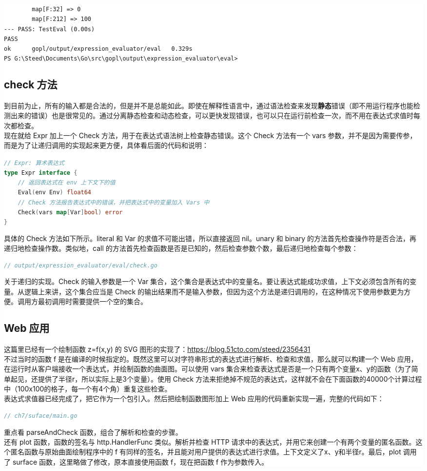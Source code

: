 ```
        map[F:32] => 0
        map[F:212] => 100
--- PASS: TestEval (0.00s)
PASS
ok      gopl/output/expression_evaluator/eval   0.329s
PS G:\Steed\Documents\Go\src\gopl\output\expression_evaluator\eval>
```

## check 方法
到目前为止，所有的输入都是合法的，但是并不是总能如此。即使在解释性语言中，通过语法检查来发现**静态**错误（即不用运行程序也能检测出来的错误）也是很常见的。通过分离静态检查和动态检查，可以更快发现错误，也可以只在运行前检查一次，而不用在表达式求值时每次都检查。  
现在就给 Expr 加上一个 Check 方法，用于在表达式语法树上检查静态错误。这个 Check 方法有一个 vars 参数，并不是因为需要传参，而是为了让递归调用的实现起来更方便，具体看后面的代码和说明：
```go
// Expr: 算术表达式
type Expr interface {
	// 返回表达式在 env 上下文下的值
	Eval(env Env) float64
	// Check 方法报告表达式中的错误，并把表达式中的变量加入 Vars 中
	Check(vars map[Var]bool) error
}
```

具体的 Check 方法如下所示。literal 和 Var 的求值不可能出错，所以直接返回 nil。unary 和 binary 的方法首先检查操作符是否合法，再递归地检查操作数。类似地，call 的方法首先检查函数是否是已知的，然后检查参数个数，最后递归地检查每个参数：
```go
// output/expression_evaluator/eval/check.go
```
关于递归的实现。Check 的输入参数是一个 Var 集合，这个集合是表达式中的变量名。要让表达式能成功求值，上下文必须包含所有的变量。从逻辑上来讲，这个集合应当是 Check 的输出结果而不是输入参数，但因为这个方法是递归调用的，在这种情况下使用参数更为方便。调用方最初调用时需要提供一个空的集合。  

## Web 应用
这篇里已经有一个绘制函数 z=f(x,y) 的 SVG 图形的实现了：https://blog.51cto.com/steed/2356431  
不过当时的函数 f 是在编译的时候指定的。既然这里可以对字符串形式的表达式进行解析、检查和求值，那么就可以构建一个 Web 应用，在运行时从客户端接收一个表达式，并绘制函数的曲面图。可以使用 vars 集合来检查表达式是否是一个只有两个变量x、y的函数（为了简单起见，还提供了半径r，所以实际上是3个变量）。使用 Check 方法来拒绝掉不规范的表达式，这样就不会在下面函数的40000个计算过程中（100x100的格子，每一个有4个角）重复这些检查。  
表达式求值器已经完成了，把它作为一个包引入。然后把绘制函数图形加上 Web 应用的代码重新实现一遍，完整的代码如下：
```go
// ch7/suface/main.go
```
重点看 parseAndCheck 函数，组合了解析和检查的步骤。  
还有 plot 函数，函数的签名与 http\.HandlerFunc 类似。解析并检查 HTTP 请求中的表达式，并用它来创建一个有两个变量的匿名函数。这个匿名函数与原始曲面绘制程序中的 f 有同样的签名，并且能对用户提供的表达式进行求值。上下文定义了x、y和半径r。最后，plot 调用了 surface 函数，这里略做了修改，原本直接使用函数 f，现在把函数 f 作为参数传入。  